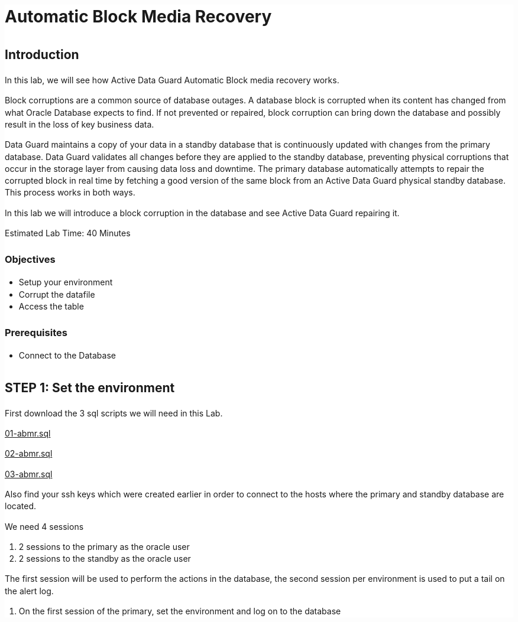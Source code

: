 # Automatic Block Media Recovery

## Introduction
In this lab, we will see how Active Data Guard Automatic Block media recovery works.

Block corruptions are a common source of database outages. A database block is
corrupted when its content has changed from what Oracle Database expects to find. If
not prevented or repaired, block corruption can bring down the database and possibly
result in the loss of key business data.

Data Guard maintains a copy of your data in a standby database that is continuously updated with changes from the primary database. Data Guard validates all changes before they are applied to the standby database, preventing physical corruptions that occur in the storage layer from causing data loss and downtime. The primary database automatically attempts to repair the corrupted block in real time by fetching a good version of the same block from an Active Data Guard physical standby database. This process works in both ways.

In this lab we will introduce a block corruption in the database and see Active Data Guard repairing it.

Estimated Lab Time: 40 Minutes

### Objectives
- Setup your environment
- Corrupt the datafile
- Access the table

### Prerequisites
- Connect to the Database


## **STEP 1**: Set the environment

First download the 3 sql scripts we will need in this Lab.

[01-abmr.sql](./scripts/01-abmr.sql)

[02-abmr.sql](./scripts/02-abmr.sql)

[03-abmr.sql](./scripts/03-abmr.sql)


Also find your ssh keys which were created earlier in order to connect to the hosts where the primary and standby database are located.

We need 4 sessions

1. 2 sessions to the primary as the oracle user
2. 2 sessions to the standby as the oracle user

The first session will be used to perform the actions in the database, the second session per environment is used to put a tail on the alert log.

1. On the first session of the primary, set the environment and log on to the database
